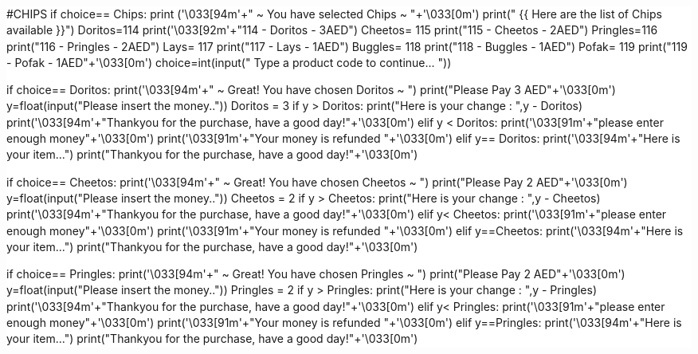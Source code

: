 
#CHIPS
if choice== Chips:
  print ('\033[94m'+" ~ You have selected Chips ~ "+'\033[0m')
  print(" {{ Here are the list of Chips available }}")
  Doritos=114
  print('\033[92m'+"114 - Doritos             - 3AED")
  Cheetos= 115
  print("115 - Cheetos             - 2AED")
  Pringles=116
  print("116 - Pringles            - 2AED")
  Lays= 117
  print("117 - Lays                - 1AED")
  Buggles=  118
  print("118 - Buggles             - 1AED")
  Pofak= 119
  print("119 - Pofak               - 1AED"+'\033[0m')
  choice=int(input("  Type a product code to continue... "))

if choice== Doritos:
      print('\033[94m'+" ~ Great! You have chosen Doritos ~ ")
      print("Please Pay 3 AED"+'\033[0m')
      y=float(input("Please insert the money.."))
      Doritos = 3
      if y > Doritos:
          print("Here is your change :  ",y - Doritos)
          print('\033[94m'+"Thankyou for the purchase, have a good day!"+'\033[0m')
      elif y < Doritos:
           print('\033[91m'+"please enter enough money"+'\033[0m')
           print('\033[91m'+"Your money is refunded "+'\033[0m')
      elif y== Doritos:
          print('\033[94m'+"Here is your item...")
          print("Thankyou for the purchase, have a good day!"+'\033[0m')

if choice== Cheetos:
      print('\033[94m'+" ~ Great! You have chosen Cheetos ~ ")
      print("Please Pay 2 AED"+'\033[0m')
      y=float(input("Please insert the money.."))
      Cheetos = 2
      if y > Cheetos:
          print("Here is your change :  ",y - Cheetos)
          print('\033[94m'+"Thankyou for the purchase, have a good day!"+'\033[0m')
      elif y< Cheetos:
           print('\033[91m'+"please enter enough money"+'\033[0m')
           print('\033[91m'+"Your money is refunded "+'\033[0m')
      elif y==Cheetos:
          print('\033[94m'+"Here is your item...")
          print("Thankyou for the purchase, have a good day!"+'\033[0m')

if choice== Pringles:
      print('\033[94m'+" ~ Great! You have chosen Pringles ~ ")
      print("Please Pay 2 AED"+'\033[0m')
      y=float(input("Please insert the money.."))
      Pringles = 2
      if y > Pringles:
          print("Here is your change :  ",y - Pringles)
          print('\033[94m'+"Thankyou for the purchase, have a good day!"+'\033[0m')
      elif y< Pringles:
        print('\033[91m'+"please enter enough money"+'\033[0m')
        print('\033[91m'+"Your money is refunded "+'\033[0m')
      elif y==Pringles:
       print('\033[94m'+"Here is your item...")
       print("Thankyou for the purchase, have a good day!"+'\033[0m')
